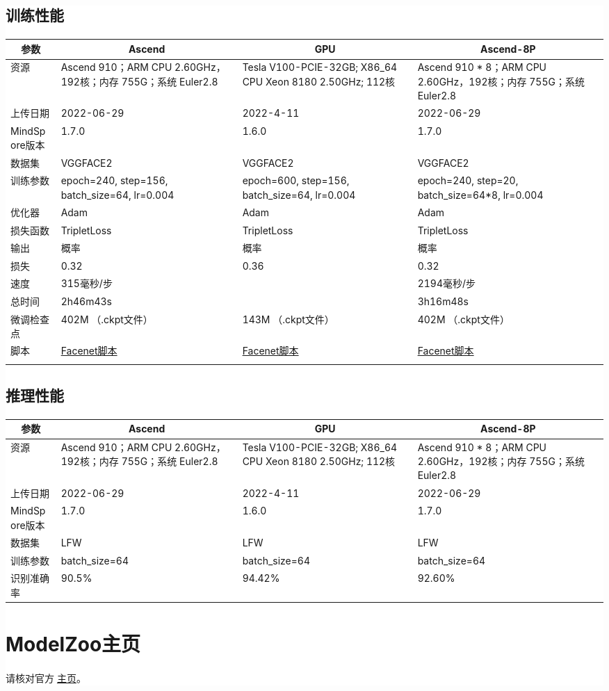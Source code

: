## 训练性能

| 参数 | Ascend | GPU | Ascend-8P |
| -------------------------- | -------------------------- | -------------------------- | -------------------------- |
| 资源 | Ascend 910；ARM CPU 2.60GHz，192核；内存 755G；系统 Euler2.8 | Tesla V100-PCIE-32GB; X86_64 CPU Xeon 8180 2.50GHz; 112核 |  Ascend 910 * 8；ARM CPU 2.60GHz，192核；内存 755G；系统 Euler2.8 |
| 上传日期 | 2022-06-29 | 2022-4-11 | 2022-06-29 |
| MindSpore版本 | 1.7.0 | 1.6.0 | 1.7.0 |
| 数据集 | VGGFACE2 | VGGFACE2 | VGGFACE2 |
| 训练参数 | epoch=240, step=156, batch_size=64, lr=0.004 | epoch=600, step=156, batch_size=64, lr=0.004 | epoch=240, step=20, batch_size=64*8, lr=0.004 |
| 优化器 | Adam | Adam | Adam |
| 损失函数 | TripletLoss | TripletLoss | TripletLoss |
| 输出 | 概率 | 概率 | 概率 |
| 损失 | 0.32 | 0.36 | 0.32 |
| 速度 | 315毫秒/步 |   | 2194毫秒/步 |
| 总时间 | 2h46m43s|  | 3h16m48s |
| 微调检查点 | 402M （.ckpt文件） | 143M （.ckpt文件） | 402M （.ckpt文件）|
| 脚本 | [Facenet脚本](https://gitee.com/mindspore/models/tree/r1.9/research/cv/facenet) | [Facenet脚本](https://gitee.com/mindspore/models/tree/r1.9/research/cv/facenet) | [Facenet脚本](https://gitee.com/mindspore/models/tree/r1.9/research/cv/facenet) |
                                              |

## 推理性能

| 参数 | Ascend | GPU | Ascend-8P |
| -------------------------- | -------------------------- | -------------------------- | -------------------------- |
| 资源 | Ascend 910；ARM CPU 2.60GHz，192核；内存 755G；系统 Euler2.8 | Tesla V100-PCIE-32GB; X86_64 CPU Xeon 8180 2.50GHz; 112核 |  Ascend 910 * 8；ARM CPU 2.60GHz，192核；内存 755G；系统 Euler2.8 |
| 上传日期 | 2022-06-29 | 2022-4-11 | 2022-06-29 |
| MindSpore版本 | 1.7.0 | 1.6.0 | 1.7.0 |
| 数据集 | LFW | LFW | LFW |
| 训练参数 | batch_size=64| batch_size=64 |batch_size=64 |
| 识别准确率 | 90.5% | 94.42% |92.60%|

# ModelZoo主页

请核对官方 [主页](https://gitee.com/mindspore/models)。
